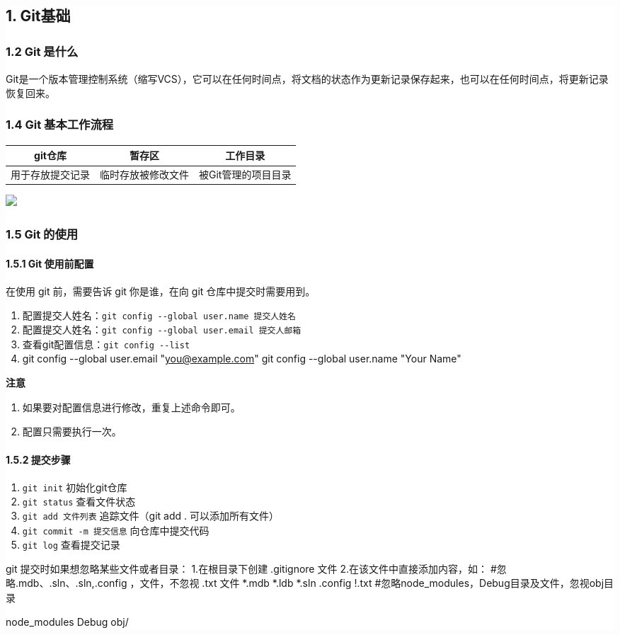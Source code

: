 ## 1. Git基础

### 1.2 Git 是什么

Git是一个版本管理控制系统（缩写VCS），它可以在任何时间点，将文档的状态作为更新记录保存起来，也可以在任何时间点，将更新记录恢复回来。


### 1.4 Git 基本工作流程

| git仓库          | 暂存区             | 工作目录            |
| ---------------- | ------------------ | ------------------- |
| 用于存放提交记录 | 临时存放被修改文件 | 被Git管理的项目目录 |

![](assets/05.png)

### 1.5 Git 的使用

#### 1.5.1 Git 使用前配置

在使用 git 前，需要告诉 git 你是谁，在向 git 仓库中提交时需要用到。

1. 配置提交人姓名：`git config --global user.name 提交人姓名`
2. 配置提交人姓名：`git config --global user.email 提交人邮箱` 
3. 查看git配置信息：`git config --list`   
4.   git config --global user.email "you@example.com"
     git config --global user.name "Your Name"

**注意**
1. 如果要对配置信息进行修改，重复上述命令即可。

2. 配置只需要执行一次。

#### 1.5.2 提交步骤

1. `git init` 初始化git仓库
2. `git status` 查看文件状态
3. `git add 文件列表` 追踪文件（git add .  可以添加所有文件）
4. `git commit -m 提交信息`  向仓库中提交代码
5. `git log` 查看提交记录

git 提交时如果想忽略某些文件或者目录：
1.在根目录下创建 .gitignore 文件
2.在该文件中直接添加内容，如：
#忽略.mdb、.sln、.sln,.config ，文件，不忽视 .txt 文件
*.mdb
*.ldb
*.sln
.config
!.txt
#忽略node_modules，Debug目录及文件，忽视obj目录

node_modules
Debug
obj/
